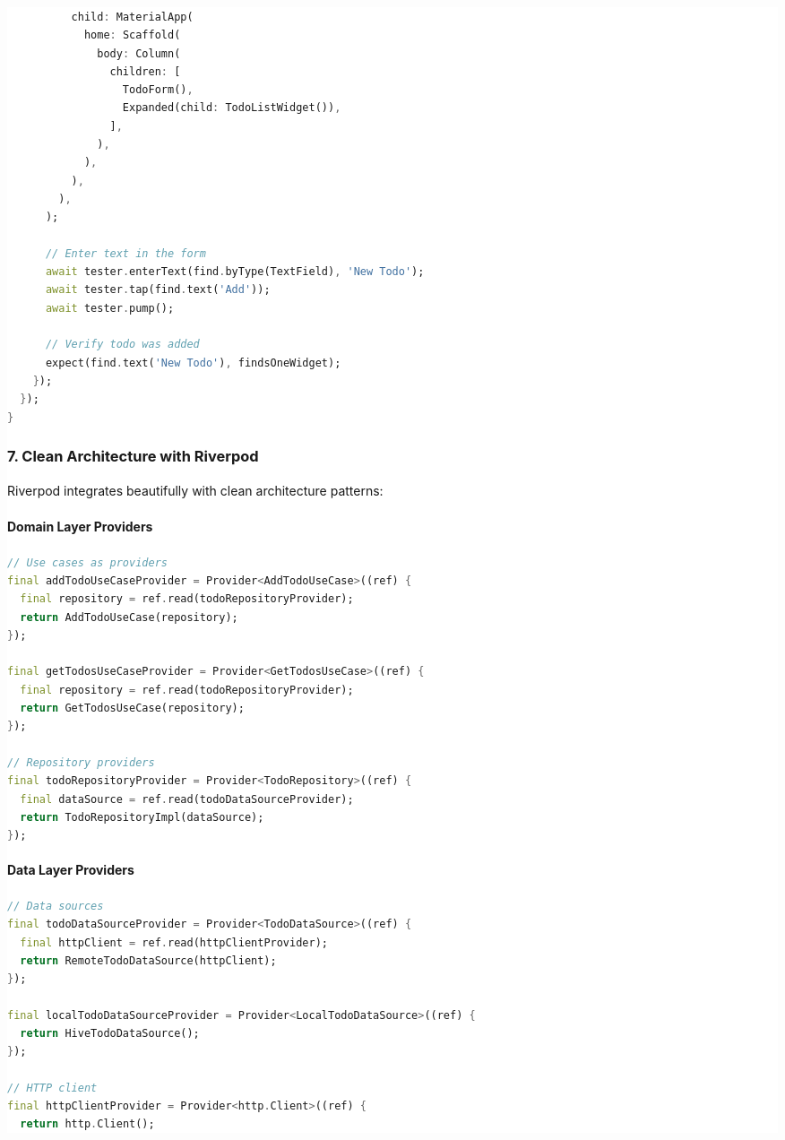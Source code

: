 ```dart
          child: MaterialApp(
            home: Scaffold(
              body: Column(
                children: [
                  TodoForm(),
                  Expanded(child: TodoListWidget()),
                ],
              ),
            ),
          ),
        ),
      );
      
      // Enter text in the form
      await tester.enterText(find.byType(TextField), 'New Todo');
      await tester.tap(find.text('Add'));
      await tester.pump();
      
      // Verify todo was added
      expect(find.text('New Todo'), findsOneWidget);
    });
  });
}
```

### **7. Clean Architecture with Riverpod**

Riverpod integrates beautifully with clean architecture patterns:

#### **Domain Layer Providers**
```dart
// Use cases as providers
final addTodoUseCaseProvider = Provider<AddTodoUseCase>((ref) {
  final repository = ref.read(todoRepositoryProvider);
  return AddTodoUseCase(repository);
});

final getTodosUseCaseProvider = Provider<GetTodosUseCase>((ref) {
  final repository = ref.read(todoRepositoryProvider);
  return GetTodosUseCase(repository);
});

// Repository providers
final todoRepositoryProvider = Provider<TodoRepository>((ref) {
  final dataSource = ref.read(todoDataSourceProvider);
  return TodoRepositoryImpl(dataSource);
});
```

#### **Data Layer Providers**
```dart
// Data sources
final todoDataSourceProvider = Provider<TodoDataSource>((ref) {
  final httpClient = ref.read(httpClientProvider);
  return RemoteTodoDataSource(httpClient);
});

final localTodoDataSourceProvider = Provider<LocalTodoDataSource>((ref) {
  return HiveTodoDataSource();
});

// HTTP client
final httpClientProvider = Provider<http.Client>((ref) {
  return http.Client();
```